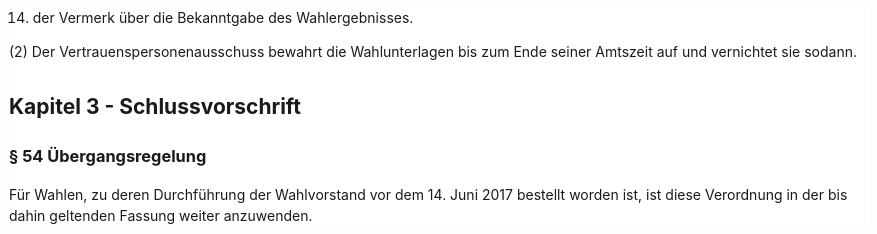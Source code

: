 
14. der Vermerk über die Bekanntgabe des Wahlergebnisses.




(2) Der Vertrauenspersonenausschuss bewahrt die Wahlunterlagen bis zum Ende seiner Amtszeit auf und vernichtet sie sodann.


## Kapitel 3 - Schlussvorschrift


### § 54 Übergangsregelung

Für Wahlen, zu deren Durchführung der Wahlvorstand vor dem 14. Juni 2017 bestellt worden ist, ist diese Verordnung in der bis dahin geltenden Fassung weiter anzuwenden.

